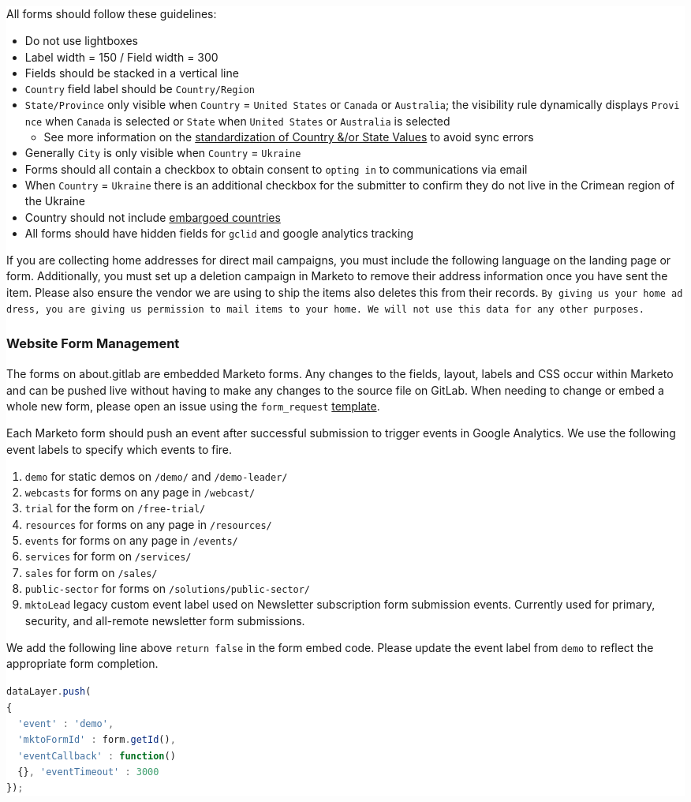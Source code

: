All forms should follow these guidelines:

- Do not use lightboxes
- Label width = 150 / Field width = 300
- Fields should be stacked in a vertical line
- `Country` field label should be `Country/Region`
- `State/Province` only visible when `Country` = `United States` or `Canada` or `Australia`; the visibility rule dynamically displays `Province` when `Canada` is selected or `State` when `United States` or `Australia` is selected
  - See more information on the [standardization of Country &/or State Values](/handbook/marketing/marketing-operations/marketo/#standardization-of-country-or-state-values) to avoid sync errors
- Generally `City` is only visible when `Country` = `Ukraine`
- Forms should all contain a checkbox to obtain consent to `opting in` to communications via email
- When `Country` = `Ukraine` there is an additional checkbox for the submitter to confirm they do not live in the Crimean region of the Ukraine
- Country should not include [embargoed countries](/handbook/legal/trade-compliance/)
- All forms should have hidden fields for `gclid` and google analytics tracking

If you are collecting home addresses for direct mail campaigns, you must include the following language on the landing page or form. Additionally, you must set up a deletion campaign in Marketo to remove their address information once you have sent the item. Please also ensure the vendor we are using to ship the items also deletes this from their records. `By giving us your home address, you are giving us permission to mail items to your home. We will not use this data for any other purposes.`

### Website Form Management

The forms on about.gitlab are embedded Marketo forms. Any changes to the fields, layout, labels and CSS occur within Marketo and can be pushed live without having to make any changes to the source file on GitLab. When needing to change or embed a whole new form, please open an issue using the `form_request` [template](https://gitlab.com/gitlab-com/marketing/marketing-operations/-/blob/master/.gitlab/issue_templates/form_request.md).

Each Marketo form should push an event after successful submission to trigger events in Google Analytics. We use the following event labels to specify which events to fire.

1. `demo` for static demos on `/demo/` and `/demo-leader/`
1. `webcasts` for forms on any page in `/webcast/`
1. `trial` for the form on `/free-trial/`
1. `resources` for forms on any page in `/resources/`
1. `events` for forms on any page in `/events/`
1. `services` for form on `/services/`
1. `sales` for form on `/sales/`
1. `public-sector` for forms on `/solutions/public-sector/`
1. `mktoLead` legacy custom event label used on Newsletter subscription form submission events. Currently used for primary, security, and all-remote newsletter form submissions.

We add the following line above `return false` in the form embed code. Please update the event label from `demo` to reflect the appropriate form completion.

```javascript
dataLayer.push(
{
  'event' : 'demo',
  'mktoFormId' : form.getId(),
  'eventCallback' : function()
  {}, 'eventTimeout' : 3000
});
```
